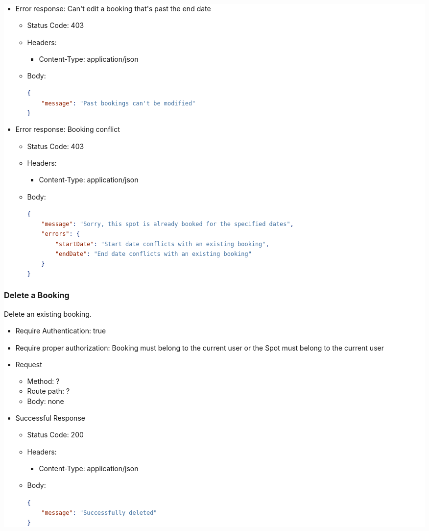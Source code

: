 -   Error response: Can't edit a booking that's past the end date

    -   Status Code: 403
    -   Headers:
        -   Content-Type: application/json
    -   Body:

        ```json
        {
            "message": "Past bookings can't be modified"
        }
        ```

-   Error response: Booking conflict

    -   Status Code: 403
    -   Headers:
        -   Content-Type: application/json
    -   Body:

        ```json
        {
            "message": "Sorry, this spot is already booked for the specified dates",
            "errors": {
                "startDate": "Start date conflicts with an existing booking",
                "endDate": "End date conflicts with an existing booking"
            }
        }
        ```

### Delete a Booking

Delete an existing booking.

-   Require Authentication: true
-   Require proper authorization: Booking must belong to the current user or the
    Spot must belong to the current user
-   Request

    -   Method: ?
    -   Route path: ?
    -   Body: none

-   Successful Response

    -   Status Code: 200
    -   Headers:
        -   Content-Type: application/json
    -   Body:

        ```json
        {
            "message": "Successfully deleted"
        }
        ```
